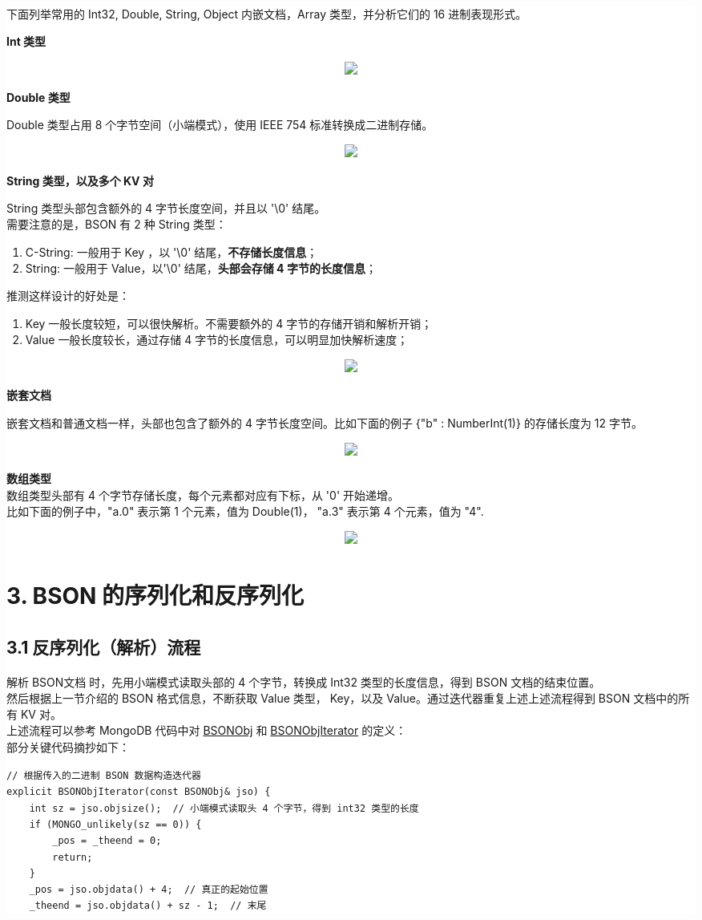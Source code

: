 下面列举常用的 Int32, Double, String, Object 内嵌文档，Array 类型，并分析它们的 16 进制表现形式。

__Int 类型__

<p align="center">
  <img src="https://github.com/pengzhenyi2015/MongoDB-Kernel-Study/assets/16788801/c8f5f785-bf59-4655-b8bb-0abd0a8740e9" width="700">
</p>

__Double 类型__

Double 类型占用 8 个字节空间（小端模式），使用  IEEE 754 标准转换成二进制存储。

<p align="center">
  <img src="https://github.com/pengzhenyi2015/MongoDB-Kernel-Study/assets/16788801/5b7ca0de-c3ca-4242-9928-996a4f285441" width="700">
</p>

__String 类型，以及多个 KV 对__

String 类型头部包含额外的 4 字节长度空间，并且以 '\0' 结尾。      
需要注意的是，BSON 有 2 种 String 类型：      
1. C-String: 一般用于 Key ，以 '\0' 结尾，**不存储长度信息**；   
2. String: 一般用于 Value，以'\0' 结尾，**头部会存储 4 字节的长度信息**；     

推测这样设计的好处是：  
1. Key 一般长度较短，可以很快解析。不需要额外的 4 字节的存储开销和解析开销；   
2. Value 一般长度较长，通过存储 4 字节的长度信息，可以明显加快解析速度；

<p align="center">
  <img src="https://github.com/pengzhenyi2015/MongoDB-Kernel-Study/assets/16788801/49536842-dfad-4a8a-a2f6-361aca2631c1" width="700">
</p>  

__嵌套文档__

嵌套文档和普通文档一样，头部也包含了额外的 4 字节长度空间。比如下面的例子 {"b" : NumberInt(1)} 的存储长度为 12 字节。

<p align="center">
  <img src="https://github.com/pengzhenyi2015/MongoDB-Kernel-Study/assets/16788801/5268d69f-c021-4ca1-a35a-e6502ed8f15c" width="700">
</p>

__数组类型__     
数组类型头部有 4 个字节存储长度，每个元素都对应有下标，从 '0' 开始递增。  
比如下面的例子中，"a.0" 表示第 1 个元素，值为 Double(1)， "a.3" 表示第 4 个元素，值为 "4".    

<p align="center">
<img src="https://github.com/pengzhenyi2015/MongoDB-Kernel-Study/assets/16788801/c6346fca-20da-4f66-a528-fcece54deede" width="700">
</p>

# 3. BSON 的序列化和反序列化
## 3.1 反序列化（解析）流程
解析 BSON文档 时，先用小端模式读取头部的 4 个字节，转换成 Int32 类型的长度信息，得到 BSON 文档的结束位置。     
然后根据上一节介绍的 BSON 格式信息，不断获取 Value 类型， Key，以及 Value。通过迭代器重复上述上述流程得到 BSON 文档中的所有 KV 对。     
上述流程可以参考 MongoDB 代码中对 [BSONObj](https://github.com/mongodb/mongo/blob/r4.2.21/src/mongo/bson/bsonobj.h#L57-L593) 和 [BSONObjIterator](https://github.com/mongodb/mongo/blob/r4.2.21/src/mongo/bson/bsonobj.h#L683-L760) 的定义：     
部分关键代码摘抄如下：     
```
// 根据传入的二进制 BSON 数据构造迭代器
explicit BSONObjIterator(const BSONObj& jso) {
    int sz = jso.objsize();  // 小端模式读取头 4 个字节，得到 int32 类型的长度
    if (MONGO_unlikely(sz == 0)) {
        _pos = _theend = 0;
        return;
    }
    _pos = jso.objdata() + 4;  // 真正的起始位置
    _theend = jso.objdata() + sz - 1;  // 末尾
```